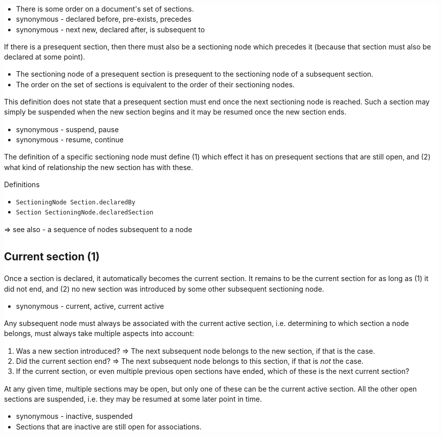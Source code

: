 * There is some order on a document's set of sections.
* synonymous - declared before, pre-exists, precedes
* synonymous - next new, declared after, is subsequent to

If there is a presequent section, then there must also be a sectioning node
which precedes it (because that section must also be declared at some point).

* The sectioning node of a presequent section
  is presequent to the sectioning node of a subsequent section.
* The order on the set of sections is
  equivalent to the order of their sectioning nodes.

This definition does not state that a presequent section must end once the next
sectioning node is reached. Such a section may simply be suspended when the
new section begins and it may be resumed once the new section ends.

* synonymous - suspend, pause
* synonymous - resume, continue

The definition of a specific sectioning node must define (1) which effect it has
on presequent sections that are still open, and (2) what kind of relationship
the new section has with these.

Definitions

* `SectioningNode Section.declaredBy`
* `Section SectioningNode.declaredSection`

=> see also - a sequence of nodes subsequent to a node


## Current section (1)

Once a section is declared, it automatically becomes the current section. It
remains to be the current section for as long as (1) it did not end, and (2)
no new section was introduced by some other subsequent sectioning node.

* synonymous - current, active, current active

Any subsequent node must always be associated with the current active section,
i.e. determining to which section a node belongs, must always take multiple
aspects into account:

1. Was a new section introduced? =>
   The next subsequent node belongs to the new section, if that is the case.
2. Did the current section end? =>
   The next subsequent node belongs to this section, if that is *not* the case.
3. If the current section, or even multiple previous open sections have ended,
   which of these is the next current section?

At any given time, multiple sections may be open, but only one of these can
be the current active section. All the other open sections are suspended,
i.e. they may be resumed at some later point in time.

* synonymous - inactive, suspended
* Sections that are inactive are still open for associations.

